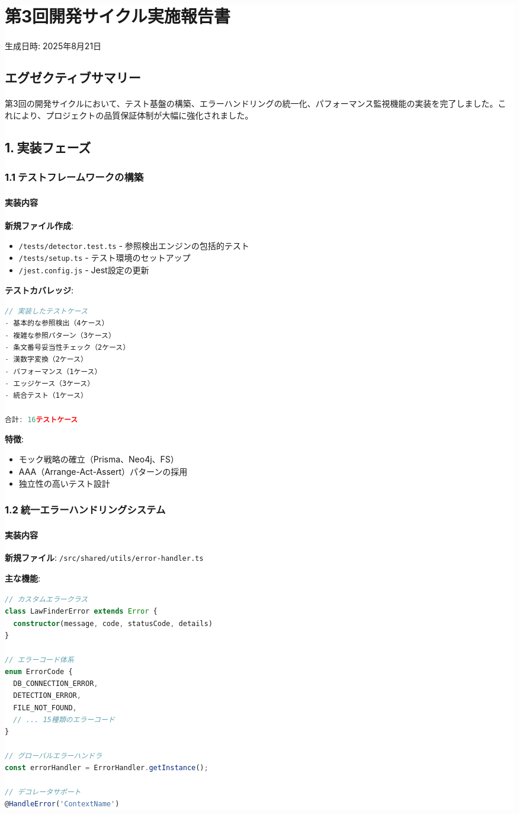 # 第3回開発サイクル実施報告書

生成日時: 2025年8月21日

## エグゼクティブサマリー

第3回の開発サイクルにおいて、テスト基盤の構築、エラーハンドリングの統一化、パフォーマンス監視機能の実装を完了しました。これにより、プロジェクトの品質保証体制が大幅に強化されました。

## 1. 実装フェーズ

### 1.1 テストフレームワークの構築

#### 実装内容

**新規ファイル作成**:
- `/tests/detector.test.ts` - 参照検出エンジンの包括的テスト
- `/tests/setup.ts` - テスト環境のセットアップ
- `/jest.config.js` - Jest設定の更新

**テストカバレッジ**:
```javascript
// 実装したテストケース
- 基本的な参照検出（4ケース）
- 複雑な参照パターン（3ケース）
- 条文番号妥当性チェック（2ケース）
- 漢数字変換（2ケース）
- パフォーマンス（1ケース）
- エッジケース（3ケース）
- 統合テスト（1ケース）

合計: 16テストケース
```

**特徴**:
- モック戦略の確立（Prisma、Neo4j、FS）
- AAA（Arrange-Act-Assert）パターンの採用
- 独立性の高いテスト設計

### 1.2 統一エラーハンドリングシステム

#### 実装内容

**新規ファイル**: `/src/shared/utils/error-handler.ts`

**主な機能**:
```typescript
// カスタムエラークラス
class LawFinderError extends Error {
  constructor(message, code, statusCode, details)
}

// エラーコード体系
enum ErrorCode {
  DB_CONNECTION_ERROR,
  DETECTION_ERROR,
  FILE_NOT_FOUND,
  // ... 15種類のエラーコード
}

// グローバルエラーハンドラ
const errorHandler = ErrorHandler.getInstance();

// デコレータサポート
@HandleError('ContextName')
```